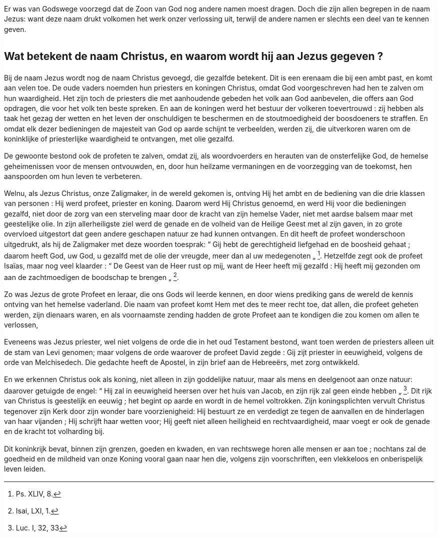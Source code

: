 Er was van Godswege voorzegd dat de Zoon van God nog andere namen moest dragen. Doch die zijn allen begrepen in de naam Jezus: want deze naam drukt volkomen het werk onzer verlossing uit, terwijl de andere namen er slechts een deel van te kennen geven.

## Wat betekent de naam Christus, en waarom wordt hij aan Jezus gegeven ?

Bij de naam Jezus wordt nog de naam Christus gevoegd, die gezalfde betekent. Dit is een erenaam die bij een ambt past, en komt aan velen toe. De oude vaders noemden hun priesters en koningen Christus, omdat God voorgeschreven had hen te zalven om hun waardigheid. Het zijn toch de priesters die met aanhoudende gebeden het volk aan God aanbevelen, die offers aan God opdragen, die voor het volk ten beste spreken. En aan de koningen werd het bestuur der volkeren toevertrouwd : zij hebben als taak het gezag der wetten en het leven der onschuldigen te beschermen en de stoutmoedigheid der boosdoeners te straffen.  En omdat elk dezer bedieningen de majesteit van God op aarde schijnt te verbeelden, werden zij, die uitverkoren waren om de koninklijke of priesterlijke waardigheid te ontvangen, met olie gezalfd.

De gewoonte bestond ook de profeten te zalven, omdat zij, als woordvoerders en herauten van de onsterfelijke God, de hemelse geheimenissen voor de mensen ontvouwden, en, door hun heilzame vermaningen en de voorzegging van de toekomst, hen aanspoorden om hun leven te verbeteren.

Welnu, als Jezus Christus, onze Zaligmaker, in de wereld gekomen is, ontving Hij het ambt en de bediening van die drie klassen van personen : Hij werd profeet, priester en koning. Daarom werd Hij Christus genoemd, en werd Hij voor die bedieningen gezalfd, niet door de zorg van een sterveling maar door de kracht van zijn hemelse Vader, niet met aardse balsem maar met geestelijke olie. In zijn allerheiligste ziel werd de genade en de volheid van de Heilige Geest met al zijn gaven, in zo grote overvloed uitgestort dat geen andere geschapen natuur ze had kunnen ontvangen. En dit heeft de profeet wonderschoon uitgedrukt, als hij de Zaligmaker met deze woorden toesprak: “ Gij hebt de gerechtigheid liefgehad en de boosheid gehaat ; daarom heeft God, uw God, u gezalfd met de olie der vreugde, meer dan al uw medegenoten „ [^42.1]. Hetzelfde zegt ook de profeet Isaïas, maar nog veel klaarder : “ De Geest van de Heer rust op mij, want de Heer heeft mij gezalfd : Hij heeft mij gezonden om aan de zachtmoedigen de boodschap te brengen „ [^42.2].

Zo was Jezus de grote Profeet en leraar, die ons Gods wil leerde kennen, en door wiens prediking gans de wereld de kennis ontving van het hemelse vaderland. Die naam van profeet komt Hem met des te meer recht toe, dat allen, die profeet geheten werden, zijn dienaars waren, en als voornaamste zending hadden de grote Profeet aan te kondigen die zou komen om allen te verlossen,

Eveneens was Jezus priester, wel niet volgens de orde die in het oud Testament bestond, want toen werden de priesters alleen uit de stam van Levi genomen; maar volgens de orde waarover de profeet David zegde : Gij zijt priester in eeuwigheid, volgens de orde van Melchisedech. Die gedachte heeft de Apostel, in zijn brief aan de Hebreeërs, met zorg ontwikkeld.

En we erkennen Christus ook als koning, niet alleen in zijn goddelijke natuur, maar als mens en deelgenoot aan onze natuur: daarover getuigde de engel: “ Hij zal in eeuwigheid heersen over het huis van Jacob, en zijn rijk zal geen einde hebben „ [^42.3]. Dit rijk van Christus is geestelijk en eeuwig ; het begint op aarde en wordt in de hemel voltrokken. Zijn koningsplichten vervult Christus tegenover zijn Kerk door zijn wonder bare voorzienigheid: Hij bestuurt ze en verdedigt ze tegen de aanvallen en de hinderlagen van haar vijanden ; Hij schrijft haar wetten voor; Hij geeft niet alleen heiligheid en rechtvaardigheid, maar voegt er ook de genade en de kracht tot volharding bij.

[^42.1]: Ps. XLIV, 8.

[^42.2]: Isai, LXI, 1.

[^42.3]: Luc. I, 32, 33

Dit koninkrijk bevat, binnen zijn grenzen, goeden en kwaden, en van rechtswege horen alle mensen er aan toe ; nochtans zal de goedheid en de mildheid van onze Koning vooral gaan naar hen die, volgens zijn voorschriften, een vlekkeloos en onberispelijk leven leiden.


[^36.1]: 1 Jo. IV, 15.
[^36.2]: Matth. XVI, 17.
[^37.1]: Gen. II, 16, 17.
[^37.2]: Trid. syn., soss. 5, 6, can, 1.
[^37.3]: Gen. III, 15.
[^38.1]: Gen. XXII, 16-18.
[^39.1]: Gen. XXVIII, 13, 14.
[^39.2]: Luc. I, 31.
[^40.1]: Matth. I, 20, ar.
[^44.1]: Jo. I, 1.
[^44.2]: Isai. LIII, 8.
[^45.1]: Rom. VIII, 29.
[^46.1]: Phil. II, 8-11
[^46.2]: Matth. XXVIII, 18.